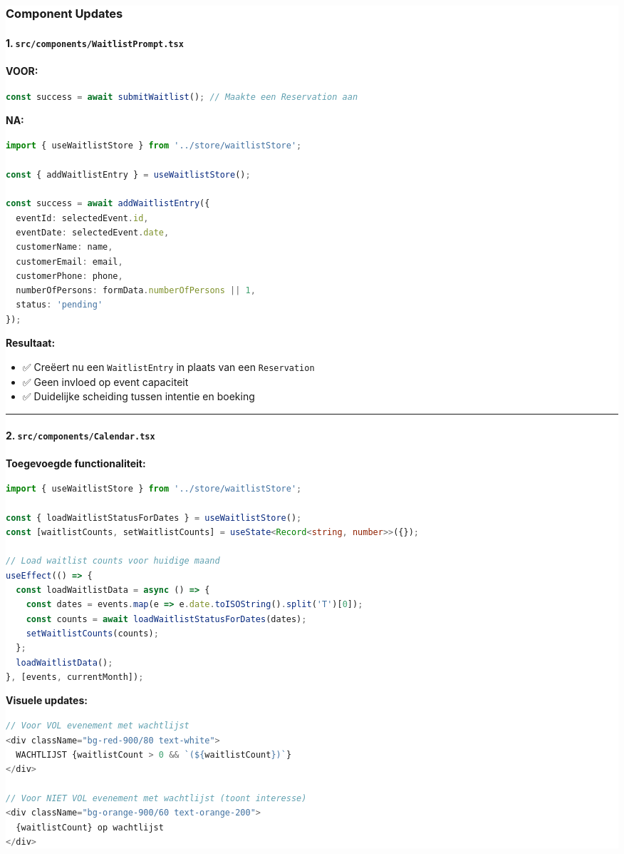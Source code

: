 
### **Component Updates**

#### 1. **`src/components/WaitlistPrompt.tsx`**

**VOOR:**
```typescript
const success = await submitWaitlist(); // Maakte een Reservation aan
```

**NA:**
```typescript
import { useWaitlistStore } from '../store/waitlistStore';

const { addWaitlistEntry } = useWaitlistStore();

const success = await addWaitlistEntry({
  eventId: selectedEvent.id,
  eventDate: selectedEvent.date,
  customerName: name,
  customerEmail: email,
  customerPhone: phone,
  numberOfPersons: formData.numberOfPersons || 1,
  status: 'pending'
});
```

**Resultaat:**
- ✅ Creëert nu een `WaitlistEntry` in plaats van een `Reservation`
- ✅ Geen invloed op event capaciteit
- ✅ Duidelijke scheiding tussen intentie en boeking

---

#### 2. **`src/components/Calendar.tsx`**

**Toegevoegde functionaliteit:**
```typescript
import { useWaitlistStore } from '../store/waitlistStore';

const { loadWaitlistStatusForDates } = useWaitlistStore();
const [waitlistCounts, setWaitlistCounts] = useState<Record<string, number>>({});

// Load waitlist counts voor huidige maand
useEffect(() => {
  const loadWaitlistData = async () => {
    const dates = events.map(e => e.date.toISOString().split('T')[0]);
    const counts = await loadWaitlistStatusForDates(dates);
    setWaitlistCounts(counts);
  };
  loadWaitlistData();
}, [events, currentMonth]);
```

**Visuele updates:**
```typescript
// Voor VOL evenement met wachtlijst
<div className="bg-red-900/80 text-white">
  WACHTLIJST {waitlistCount > 0 && `(${waitlistCount})`}
</div>

// Voor NIET VOL evenement met wachtlijst (toont interesse)
<div className="bg-orange-900/60 text-orange-200">
  {waitlistCount} op wachtlijst
</div>
```
